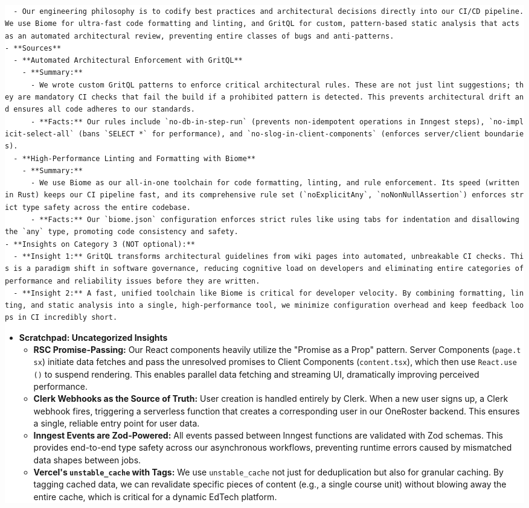       - Our engineering philosophy is to codify best practices and architectural decisions directly into our CI/CD pipeline. We use Biome for ultra-fast code formatting and linting, and GritQL for custom, pattern-based static analysis that acts as an automated architectural review, preventing entire classes of bugs and anti-patterns.
    - **Sources**
      - **Automated Architectural Enforcement with GritQL**
        - **Summary:**
          - We wrote custom GritQL patterns to enforce critical architectural rules. These are not just lint suggestions; they are mandatory CI checks that fail the build if a prohibited pattern is detected. This prevents architectural drift and ensures all code adheres to our standards.
          - **Facts:** Our rules include `no-db-in-step-run` (prevents non-idempotent operations in Inngest steps), `no-implicit-select-all` (bans `SELECT *` for performance), and `no-slog-in-client-components` (enforces server/client boundaries).
      - **High-Performance Linting and Formatting with Biome**
        - **Summary:**
          - We use Biome as our all-in-one toolchain for code formatting, linting, and rule enforcement. Its speed (written in Rust) keeps our CI pipeline fast, and its comprehensive rule set (`noExplicitAny`, `noNonNullAssertion`) enforces strict type safety across the entire codebase.
          - **Facts:** Our `biome.json` configuration enforces strict rules like using tabs for indentation and disallowing the `any` type, promoting code consistency and safety.
    - **Insights on Category 3 (NOT optional):**
      - **Insight 1:** GritQL transforms architectural guidelines from wiki pages into automated, unbreakable CI checks. This is a paradigm shift in software governance, reducing cognitive load on developers and eliminating entire categories of performance and reliability issues before they are written.
      - **Insight 2:** A fast, unified toolchain like Biome is critical for developer velocity. By combining formatting, linting, and static analysis into a single, high-performance tool, we minimize configuration overhead and keep feedback loops in CI incredibly short.
- **Scratchpad: Uncategorized Insights**
  - **RSC Promise-Passing:** Our React components heavily utilize the "Promise as a Prop" pattern. Server Components (`page.tsx`) initiate data fetches and pass the unresolved promises to Client Components (`content.tsx`), which then use `React.use()` to suspend rendering. This enables parallel data fetching and streaming UI, dramatically improving perceived performance.
  - **Clerk Webhooks as the Source of Truth:** User creation is handled entirely by Clerk. When a new user signs up, a Clerk webhook fires, triggering a serverless function that creates a corresponding user in our OneRoster backend. This ensures a single, reliable entry point for user data.
  - **Inngest Events are Zod-Powered:** All events passed between Inngest functions are validated with Zod schemas. This provides end-to-end type safety across our asynchronous workflows, preventing runtime errors caused by mismatched data shapes between jobs.
  - **Vercel's `unstable_cache` with Tags:** We use `unstable_cache` not just for deduplication but also for granular caching. By tagging cached data, we can revalidate specific pieces of content (e.g., a single course unit) without blowing away the entire cache, which is critical for a dynamic EdTech platform.
